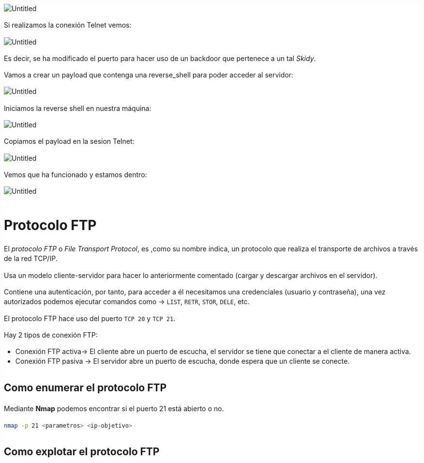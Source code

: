 ![Untitled](Servicios%20de%20la%20red%20I%20a2bd72577f474cb0a13c21fed4f64f21/Untitled%209.png)

Si realizamos la conexión Telnet vemos:

![Untitled](Servicios%20de%20la%20red%20I%20a2bd72577f474cb0a13c21fed4f64f21/Untitled%2010.png)

Es decir, se ha modificado el puerto para hacer uso de un backdoor que pertenece a un tal *Skidy*.

Vamos a crear un payload que contenga una reverse_shell para poder acceder al servidor:

![Untitled](Servicios%20de%20la%20red%20I%20a2bd72577f474cb0a13c21fed4f64f21/Untitled%2011.png)

Iniciamos la reverse shell en nuestra máquina:

![Untitled](Servicios%20de%20la%20red%20I%20a2bd72577f474cb0a13c21fed4f64f21/Untitled%2012.png)

Copiamos el payload en la sesion Telnet:

![Untitled](Servicios%20de%20la%20red%20I%20a2bd72577f474cb0a13c21fed4f64f21/Untitled%2013.png)

Vemos que ha funcionado y estamos dentro:

![Untitled](Servicios%20de%20la%20red%20I%20a2bd72577f474cb0a13c21fed4f64f21/Untitled%2014.png)

# Protocolo FTP

El *protocolo FTP* o *File Transport Protocol*, es ,como su nombre indica, un protocolo que realiza el transporte de archivos a través de la red TCP/IP.

Usa un modelo cliente-servidor para hacer lo anteriormente comentado (cargar y descargar archivos en el servidor).

Contiene una autenticación, por tanto, para acceder a él necesitamos una credenciales (usuario y contraseña), una vez autorizados podemos ejecutar comandos como → `LIST`, `RETR`, `STOR`, `DELE`, etc.

El protocolo FTP hace uso del puerto `TCP 20` y `TCP 21`.

Hay 2 tipos de conexión FTP:

- Conexión FTP activa→ El cliente abre un puerto de escucha, el servidor se tiene que conectar a el cliente de manera activa.
- Conexión FTP pasiva → El servidor abre un puerto de escucha, donde espera que un cliente se conecte.

## Como enumerar el protocolo FTP

Mediante **Nmap** podemos encontrar si el puerto 21 está abierto o no.

```bash
nmap -p 21 <parametros> <ip-objetivo>
```

## Como explotar el protocolo FTP
